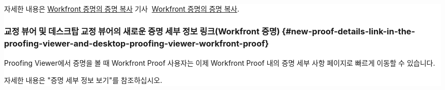 자세한 내용은 [Workfront 증명의 증명 복사](../../../../workfront-proof/wp-work-proofsfiles/create-proofs-and-files/copy-proofs.md) 기사  [Workfront 증명의 증명 복사](../../../../workfront-proof/wp-work-proofsfiles/create-proofs-and-files/copy-proofs.md).

### 교정 뷰어 및 데스크탑 교정 뷰어의 새로운 증명 세부 정보 링크(Workfront 증명) {#new-proof-details-link-in-the-proofing-viewer-and-desktop-proofing-viewer-workfront-proof}

Proofing Viewer에서 증명을 볼 때 Workfront Proof 사용자는 이제 Workfront Proof 내의 증명 세부 사항 페이지로 빠르게 이동할 수 있습니다.

자세한 내용은 &quot;증명 세부 정보 보기&quot;를 참조하십시오.
